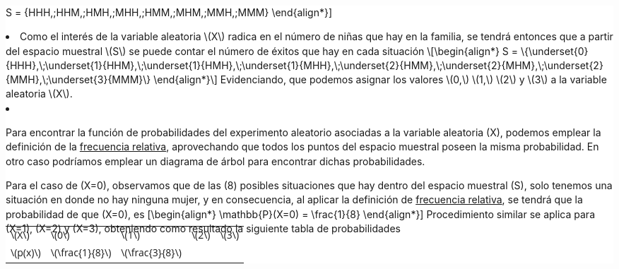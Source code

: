 S = \{HHH,\;HHM,\;HMH,\;MHH,\;HMM,\;MHM,\;MMH,\;MMM\}
\end{align*}\]
</li>
<li>
Como el interés de la variable aleatoria \(X\) radica en el número de
niñas que hay en la familia, se tendrá entonces que a partir del espacio
muestral \(S\) se puede contar el número de éxitos que hay en cada
situación \[\begin{align*}
S = \{\underset{0}{HHH},\;\underset{1}{HHM},\;\underset{1}{HMH},\;\underset{1}{MHH},\;\underset{2}{HMM},\;\underset{2}{MHM},\;\underset{2}{MMH},\;\underset{3}{MMM}\}
\end{align*}\] Evidenciando, que podemos asignar los valores \(0,\)
\(1,\) \(2\) y \(3\) a la variable aleatoria \(X\).
</li>
<li>

Para encontrar la función de probabilidades del experimento aleatorio
asociadas a la variable aleatoria \(X\), podemos emplear la definición
de la
<a href="../../EstadisticaI/EstIClase04.html#probabilidad" target="\_blank">frecuencia
relativa</a>, aprovechando que todos los puntos del espacio muestral
poseen la misma probabilidad. En otro caso podríamos emplear un diagrama
de árbol para encontrar dichas probabilidades.<br>

Para el caso de \(X=0\), observamos que de las \(8\) posibles
situaciones que hay dentro del espacio muestral \(S\), solo tenemos una
situación en donde no hay ninguna mujer, y en consecuencia, al aplicar
la definición de
<a href="../../EstadisticaI/EstIClase04.html#probabilidad" target="\_blank">frecuencia
relativa</a>, se tendrá que la probabilidad de que \(X=0\), es
\[\begin{align*}
\mathbb{P}(X=0) = \frac{1}{8}
\end{align*}\] Procedimiento similar se aplica para \(X=1\), \(X=2\) y
\(X=3\), obteniendo como resultado la siguiente tabla de probabilidades
<div style="font-family: 'Open Sans',sans-serif; margin-bottom: -2rem; margin-top: -2rem; font-size: 100%;">
<table class="table table-striped" style="width: auto !important; margin-left: auto; margin-right: auto;">
<tbody>
<tr>
<td style="text-align:left;">
\(X\)
</td>
<td style="text-align:left;">
\(0\)
</td>
<td style="text-align:left;">
\(1\)
</td>
<td style="text-align:left;">
\(2\)
</td>
<td style="text-align:left;">
\(3\)
</td>
</tr>
<tr>
<td style="text-align:left;">
\(p(x)\)
</td>
<td style="text-align:left;">
\(\frac{1}{8}\)
</td>
<td style="text-align:left;">
\(\frac{3}{8}\)